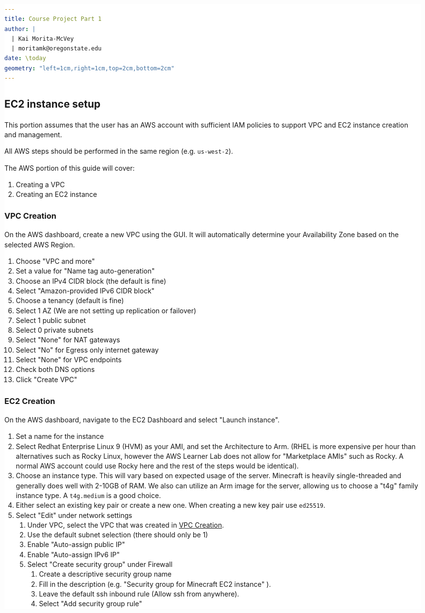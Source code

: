 ```yaml
---
title: Course Project Part 1
author: |
  | Kai Morita-McVey
  | moritamk@oregonstate.edu
date: \today
geometry: "left=1cm,right=1cm,top=2cm,bottom=2cm"
---
```


## EC2 instance setup

This portion assumes that the user has an AWS account with sufficient IAM policies to support VPC and EC2 instance creation and management.

All AWS steps should be performed in the same region (e.g. `us-west-2`).

The AWS portion of this guide will cover:

1. Creating a VPC
2. Creating an EC2 instance

### VPC Creation

On the AWS dashboard, create a new VPC using the GUI. It will automatically determine your Availability Zone based on the selected AWS Region.

1. Choose "VPC and more"
2. Set a value for "Name tag auto-generation"
3. Choose an IPv4 CIDR block (the default is fine)
4. Select "Amazon-provided IPv6 CIDR block"
5. Choose a tenancy (default is fine)
6. Select 1 AZ (We are not setting up replication or failover)
7. Select 1 public subnet
8. Select 0 private subnets
9. Select "None" for NAT gateways
10. Select "No" for Egress only internet gateway
11. Select "None" for VPC endpoints
12. Check both DNS options
13. Click "Create VPC"

### EC2 Creation

On the AWS dashboard, navigate to the EC2 Dashboard and select "Launch instance".

1. Set a name for the instance
2. Select Redhat Enterprise Linux 9 (HVM) as your AMI, and set the Architecture to Arm. (RHEL is more expensive per hour than alternatives such as Rocky Linux, however the AWS Learner Lab does not allow for "Marketplace AMIs" such as Rocky. A normal AWS account could use Rocky here and the rest of the steps would be identical).
3. Choose an instance type. This will vary based on expected usage of the server. Minecraft is heavily single-threaded and generally does well with 2-10GB of RAM. We also can utilize an Arm image for the server, allowing us to choose a "t4g" family instance type. A `t4g.medium` is a good choice.
4. Either select an existing key pair or create a new one. When creating a new key pair use `ed25519`.
5. Select "Edit" under network settings
    1. Under VPC, select the VPC that was created in [VPC Creation](#VPC-Creation).
    2. Use the default subnet selection (there should only be 1)
    3. Enable "Auto-assign public IP"
    4. Enable "Auto-assign IPv6 IP"
    5. Select "Create security group" under Firewall
        1. Create a descriptive security group name
        2. Fill in the description (e.g. "Security group for Minecraft EC2 instance" ).
        3. Leave the default ssh inbound rule (Allow ssh from anywhere).
        4. Select "Add security group rule"